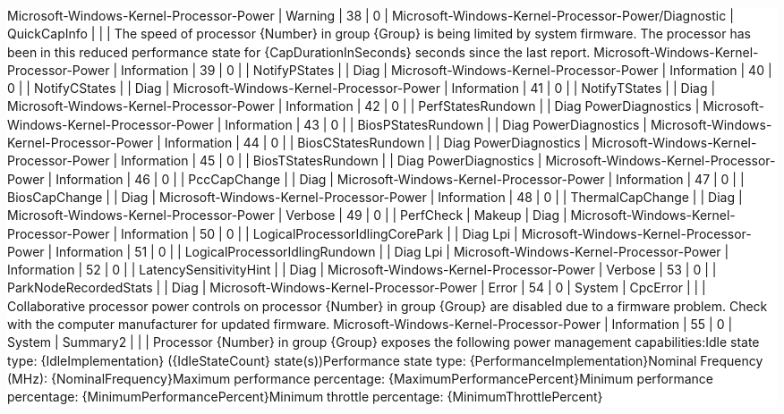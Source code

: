 Microsoft-Windows-Kernel-Processor-Power  |  Warning      |  38        |  0        |  Microsoft-Windows-Kernel-Processor-Power/Diagnostic  |  QuickCapInfo                              |               |                         |  The speed of processor {Number} in group {Group} is being limited by system firmware. The processor has been in this reduced performance state for {CapDurationInSeconds} seconds since the last report.
Microsoft-Windows-Kernel-Processor-Power  |  Information  |  39        |  0        |                                                       |  NotifyPStates                             |               |  Diag                   |
Microsoft-Windows-Kernel-Processor-Power  |  Information  |  40        |  0        |                                                       |  NotifyCStates                             |               |  Diag                   |
Microsoft-Windows-Kernel-Processor-Power  |  Information  |  41        |  0        |                                                       |  NotifyTStates                             |               |  Diag                   |
Microsoft-Windows-Kernel-Processor-Power  |  Information  |  42        |  0        |                                                       |  PerfStatesRundown                         |               |  Diag PowerDiagnostics  |
Microsoft-Windows-Kernel-Processor-Power  |  Information  |  43        |  0        |                                                       |  BiosPStatesRundown                        |               |  Diag PowerDiagnostics  |
Microsoft-Windows-Kernel-Processor-Power  |  Information  |  44        |  0        |                                                       |  BiosCStatesRundown                        |               |  Diag PowerDiagnostics  |
Microsoft-Windows-Kernel-Processor-Power  |  Information  |  45        |  0        |                                                       |  BiosTStatesRundown                        |               |  Diag PowerDiagnostics  |
Microsoft-Windows-Kernel-Processor-Power  |  Information  |  46        |  0        |                                                       |  PccCapChange                              |               |  Diag                   |
Microsoft-Windows-Kernel-Processor-Power  |  Information  |  47        |  0        |                                                       |  BiosCapChange                             |               |  Diag                   |
Microsoft-Windows-Kernel-Processor-Power  |  Information  |  48        |  0        |                                                       |  ThermalCapChange                          |               |  Diag                   |
Microsoft-Windows-Kernel-Processor-Power  |  Verbose      |  49        |  0        |                                                       |  PerfCheck                                 |  Makeup       |  Diag                   |
Microsoft-Windows-Kernel-Processor-Power  |  Information  |  50        |  0        |                                                       |  LogicalProcessorIdlingCorePark            |               |  Diag Lpi               |
Microsoft-Windows-Kernel-Processor-Power  |  Information  |  51        |  0        |                                                       |  LogicalProcessorIdlingRundown             |               |  Diag Lpi               |
Microsoft-Windows-Kernel-Processor-Power  |  Information  |  52        |  0        |                                                       |  LatencySensitivityHint                    |               |  Diag                   |
Microsoft-Windows-Kernel-Processor-Power  |  Verbose      |  53        |  0        |                                                       |  ParkNodeRecordedStats                     |               |  Diag                   |
Microsoft-Windows-Kernel-Processor-Power  |  Error        |  54        |  0        |  System                                               |  CpcError                                  |               |                         |  Collaborative processor power controls on processor {Number} in group {Group} are disabled due to a firmware problem. Check with the computer manufacturer for updated firmware.
Microsoft-Windows-Kernel-Processor-Power  |  Information  |  55        |  0        |  System                                               |  Summary2                                  |               |                         |  Processor {Number} in group {Group} exposes the following power management capabilities:Idle state type: {IdleImplementation} ({IdleStateCount} state(s))Performance state type: {PerformanceImplementation}Nominal Frequency (MHz): {NominalFrequency}Maximum performance percentage: {MaximumPerformancePercent}Minimum performance percentage: {MinimumPerformancePercent}Minimum throttle percentage: {MinimumThrottlePercent}